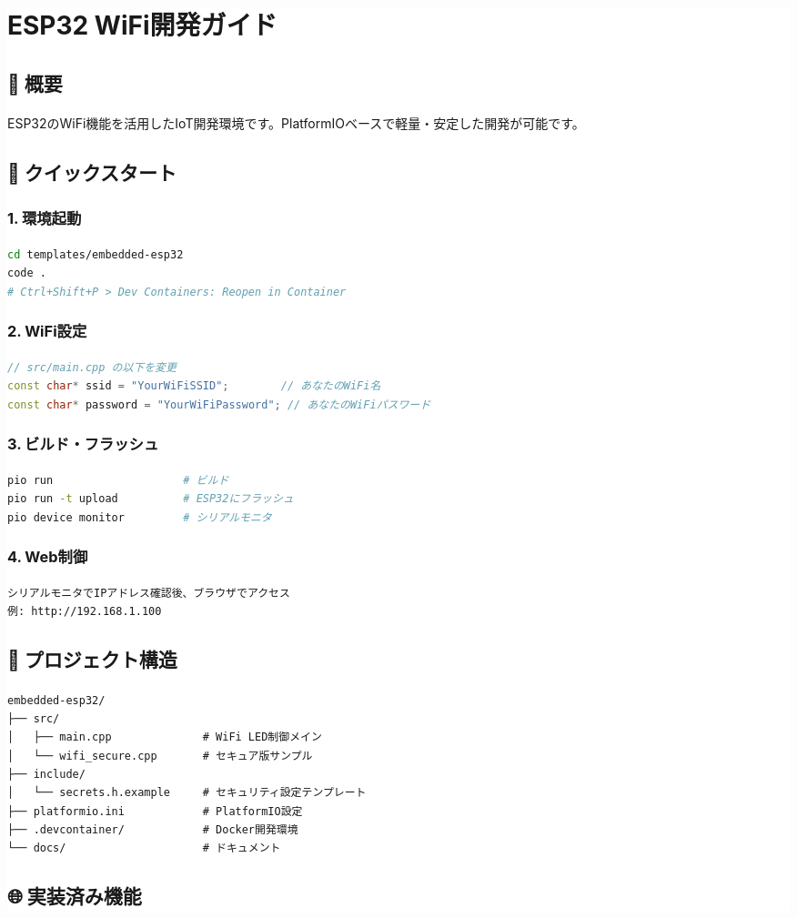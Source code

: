 # ESP32 WiFi開発ガイド

## 🎯 概要

ESP32のWiFi機能を活用したIoT開発環境です。PlatformIOベースで軽量・安定した開発が可能です。

## 🚀 クイックスタート

### 1. 環境起動
```bash
cd templates/embedded-esp32
code .
# Ctrl+Shift+P > Dev Containers: Reopen in Container
```

### 2. WiFi設定
```cpp
// src/main.cpp の以下を変更
const char* ssid = "YourWiFiSSID";        // あなたのWiFi名
const char* password = "YourWiFiPassword"; // あなたのWiFiパスワード
```

### 3. ビルド・フラッシュ
```bash
pio run                    # ビルド
pio run -t upload          # ESP32にフラッシュ
pio device monitor         # シリアルモニタ
```

### 4. Web制御
```
シリアルモニタでIPアドレス確認後、ブラウザでアクセス
例: http://192.168.1.100
```

## 📁 プロジェクト構造

```
embedded-esp32/
├── src/
│   ├── main.cpp              # WiFi LED制御メイン
│   └── wifi_secure.cpp       # セキュア版サンプル
├── include/
│   └── secrets.h.example     # セキュリティ設定テンプレート
├── platformio.ini            # PlatformIO設定
├── .devcontainer/            # Docker開発環境
└── docs/                     # ドキュメント
```

## 🌐 実装済み機能
